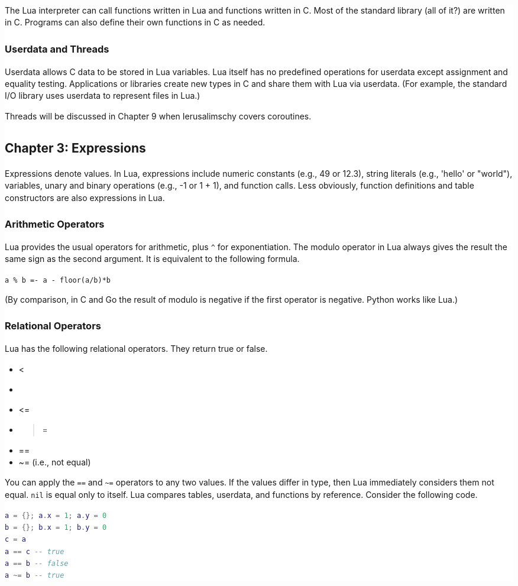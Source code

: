 The Lua interpreter can call functions written in Lua and functions written in
C.  Most of the standard library (all of it?) are written in C.  Programs can
also define their own functions in C as needed.

### Userdata and Threads

Userdata allows C data to be stored in Lua variables.  Lua itself has no
predefined operations for userdata except assignment and equality testing.
Applications or libraries create new types in C and share them with Lua via
userdata.  (For example, the standard I/O library uses userdata to represent
files in Lua.)

Threads will be discussed in Chapter 9 when Ierusalimschy covers coroutines.

## Chapter 3: Expressions

Expressions denote values.  In Lua, expressions include numeric constants
(e.g., 49 or 12.3), string literals (e.g., 'hello' or "world"), variables,
unary and binary operations (e.g., -1 or 1 + 1), and function calls.  Less
obviously, function definitions and table constructors are also expressions in
Lua.

### Arithmetic Operators

Lua provides the usual operators for arithmetic, plus `^` for exponentiation.
The modulo operator in Lua always gives the result the same sign as the second
argument.  It is equivalent to the following formula.

```
a % b =- a - floor(a/b)*b
```

(By comparison, in C and Go the result of modulo is negative if the first
operator is negative.  Python works like Lua.)

### Relational Operators

Lua has the following relational operators.  They return true or false.

+ <
+ >
+ <=
+ >=
+ ==
+ ~= (i.e., not equal)

You can apply the `==` and `~=` operators to any two values.  If the values
differ in type, then Lua immediately considers them not equal.  `nil` is equal
only to itself.  Lua compares tables, userdata, and functions by reference.
Consider the following code.

```lua
a = {}; a.x = 1; a.y = 0
b = {}; b.x = 1; b.y = 0
c = a
a == c -- true
a == b -- false
a ~= b -- true
```
